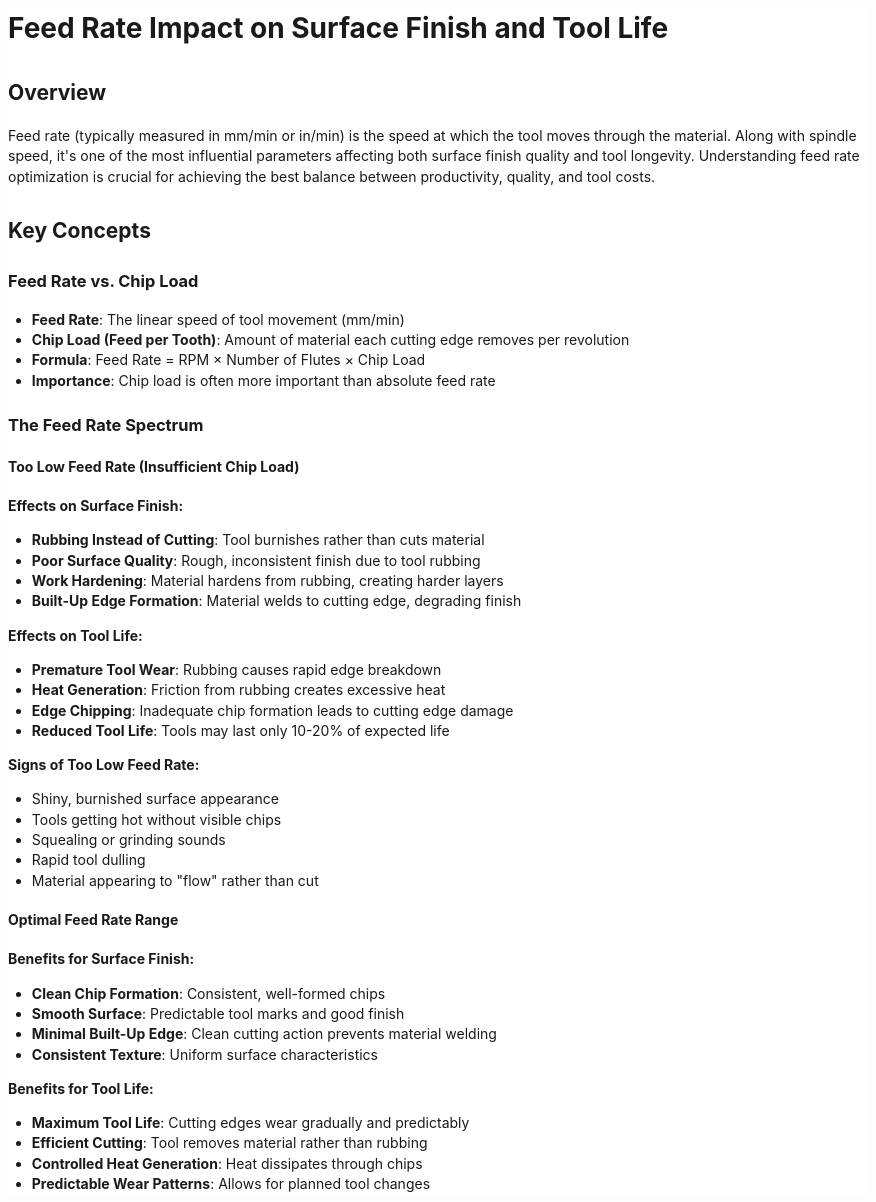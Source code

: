 # Feed Rate Impact on Surface Finish and Tool Life

## Overview

Feed rate (typically measured in mm/min or in/min) is the speed at which the tool moves through the material. Along with spindle speed, it's one of the most influential parameters affecting both surface finish quality and tool longevity. Understanding feed rate optimization is crucial for achieving the best balance between productivity, quality, and tool costs.

## Key Concepts

### Feed Rate vs. Chip Load
- **Feed Rate**: The linear speed of tool movement (mm/min)
- **Chip Load (Feed per Tooth)**: Amount of material each cutting edge removes per revolution
- **Formula**: Feed Rate = RPM × Number of Flutes × Chip Load
- **Importance**: Chip load is often more important than absolute feed rate

### The Feed Rate Spectrum

#### Too Low Feed Rate (Insufficient Chip Load)
**Effects on Surface Finish:**
- **Rubbing Instead of Cutting**: Tool burnishes rather than cuts material
- **Poor Surface Quality**: Rough, inconsistent finish due to tool rubbing
- **Work Hardening**: Material hardens from rubbing, creating harder layers
- **Built-Up Edge Formation**: Material welds to cutting edge, degrading finish

**Effects on Tool Life:**
- **Premature Tool Wear**: Rubbing causes rapid edge breakdown
- **Heat Generation**: Friction from rubbing creates excessive heat
- **Edge Chipping**: Inadequate chip formation leads to cutting edge damage
- **Reduced Tool Life**: Tools may last only 10-20% of expected life

**Signs of Too Low Feed Rate:**
- Shiny, burnished surface appearance
- Tools getting hot without visible chips
- Squealing or grinding sounds
- Rapid tool dulling
- Material appearing to "flow" rather than cut

#### Optimal Feed Rate Range
**Benefits for Surface Finish:**
- **Clean Chip Formation**: Consistent, well-formed chips
- **Smooth Surface**: Predictable tool marks and good finish
- **Minimal Built-Up Edge**: Clean cutting action prevents material welding
- **Consistent Texture**: Uniform surface characteristics

**Benefits for Tool Life:**
- **Maximum Tool Life**: Cutting edges wear gradually and predictably
- **Efficient Cutting**: Tool removes material rather than rubbing
- **Controlled Heat Generation**: Heat dissipates through chips
- **Predictable Wear Patterns**: Allows for planned tool changes
